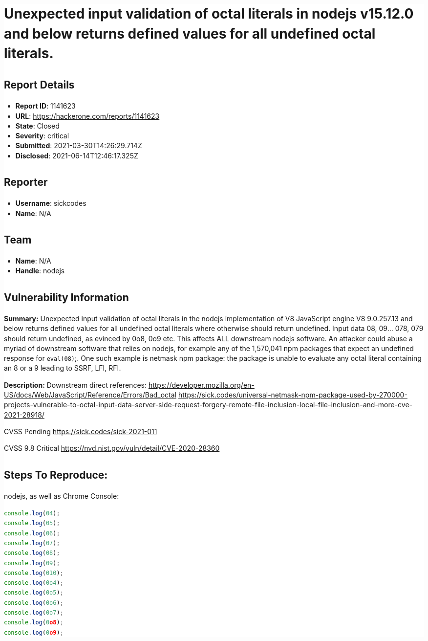 # Unexpected input validation of octal literals in nodejs v15.12.0 and below returns defined values for all undefined octal literals.

## Report Details
- **Report ID**: 1141623
- **URL**: https://hackerone.com/reports/1141623
- **State**: Closed
- **Severity**: critical
- **Submitted**: 2021-03-30T14:26:29.714Z
- **Disclosed**: 2021-06-14T12:46:17.325Z

## Reporter
- **Username**: sickcodes
- **Name**: N/A

## Team
- **Name**: N/A
- **Handle**: nodejs

## Vulnerability Information
**Summary:**
 Unexpected input validation of octal literals in the nodejs implementation of V8 JavaScript engine V8 9.0.257.13 and below returns defined values for all undefined octal literals where otherwise should return undefined. Input data 08, 09... 078, 079 should return undefined, as evinced by 0o8, 0o9 etc. This affects ALL downstream nodejs software. An attacker could abuse a myriad of downstream software that relies on nodejs, for example any of the 1,570,041 npm packages that expect an undefined response for `eval(08)`;. One such example is netmask npm package: the package is unable to evaluate any octal literal containing an 8 or a 9 leading to SSRF, LFI, RFI.

**Description:**
Downstream direct references:
https://developer.mozilla.org/en-US/docs/Web/JavaScript/Reference/Errors/Bad_octal
https://sick.codes/universal-netmask-npm-package-used-by-270000-projects-vulnerable-to-octal-input-data-server-side-request-forgery-remote-file-inclusion-local-file-inclusion-and-more-cve-2021-28918/

CVSS Pending
https://sick.codes/sick-2021-011

CVSS 9.8 Critical
https://nvd.nist.gov/vuln/detail/CVE-2020-28360

## Steps To Reproduce:

nodejs, as well as Chrome Console:
```js
console.log(04);
console.log(05);
console.log(06);
console.log(07);
console.log(08);
console.log(09);
console.log(010);
console.log(0o4);
console.log(0o5);
console.log(0o6);
console.log(0o7);
console.log(0o8);
console.log(0o9);
```
